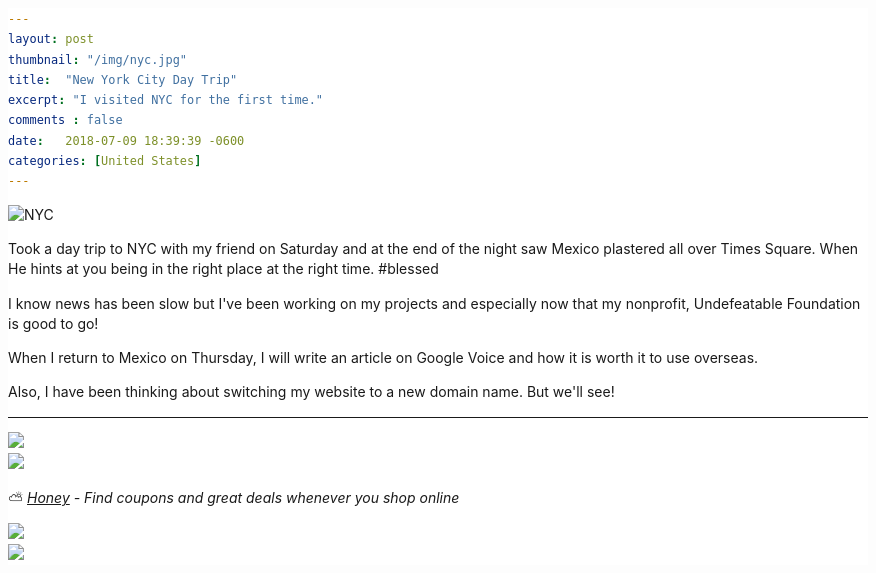 ```yaml
---
layout: post
thumbnail: "/img/nyc.jpg"
title:  "New York City Day Trip"
excerpt: "I visited NYC for the first time."
comments : false
date:   2018-07-09 18:39:39 -0600
categories: [United States]
---
```


<img src="/img/nyc.jpg" width="300" height="300" alt="NYC">

Took a day trip to NYC with my friend on Saturday and at the end of the night saw Mexico plastered all over Times Square. When He hints at you being in the right place at the right time. #blessed

I know news has been slow but I've been working on my projects and especially now that my nonprofit, Undefeatable Foundation is good to go!

When I return to Mexico on Thursday, I will write an article on Google Voice and how it is worth it to use overseas.

Also, I have been thinking about switching my website to a new domain name. But we'll see!

<hr>

<picture>
  <source srcset="/img/new york (1).webp" type="image/webp">
  <source srcset="/img/new york (1).jpg" type="image/jpeg">
<img src="/img/new york (1).jpg">
</picture>
<br>

<picture>
  <source srcset="/img/new york (2).webp" type="image/webp">
  <source srcset="/img/new york (2).jpg" type="image/jpeg">
<img src="/img/new york (2).jpg">
</picture>
<br>

⛅ <i><a href="https://joinhoney.com/ref/759tu9o" target="_blank">Honey</a> - Find coupons and great deals whenever you shop online</i><br>

<picture>
  <source srcset="/img/new york (3).webp" type="image/webp">
  <source srcset="/img/new york (3).jpg" type="image/jpeg">
<img src="/img/new york (3).jpg">
</picture>
<br>

<picture>
  <source srcset="/img/new york (4).webp" type="image/webp">
  <source srcset="/img/new york (4).jpg" type="image/jpeg">
<img src="/img/new york (4).jpg">
</picture>
<br>

